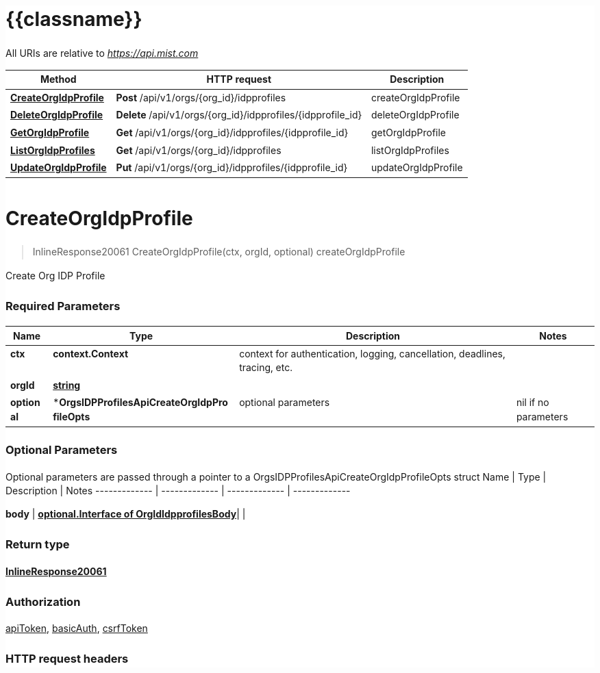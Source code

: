 # {{classname}}

All URIs are relative to *https://api.mist.com*

Method | HTTP request | Description
------------- | ------------- | -------------
[**CreateOrgIdpProfile**](OrgsIDPProfilesApi.md#CreateOrgIdpProfile) | **Post** /api/v1/orgs/{org_id}/idpprofiles | createOrgIdpProfile
[**DeleteOrgIdpProfile**](OrgsIDPProfilesApi.md#DeleteOrgIdpProfile) | **Delete** /api/v1/orgs/{org_id}/idpprofiles/{idpprofile_id} | deleteOrgIdpProfile
[**GetOrgIdpProfile**](OrgsIDPProfilesApi.md#GetOrgIdpProfile) | **Get** /api/v1/orgs/{org_id}/idpprofiles/{idpprofile_id} | getOrgIdpProfile
[**ListOrgIdpProfiles**](OrgsIDPProfilesApi.md#ListOrgIdpProfiles) | **Get** /api/v1/orgs/{org_id}/idpprofiles | listOrgIdpProfiles
[**UpdateOrgIdpProfile**](OrgsIDPProfilesApi.md#UpdateOrgIdpProfile) | **Put** /api/v1/orgs/{org_id}/idpprofiles/{idpprofile_id} | updateOrgIdpProfile

# **CreateOrgIdpProfile**
> InlineResponse20061 CreateOrgIdpProfile(ctx, orgId, optional)
createOrgIdpProfile

Create Org IDP Profile

### Required Parameters

Name | Type | Description  | Notes
------------- | ------------- | ------------- | -------------
 **ctx** | **context.Context** | context for authentication, logging, cancellation, deadlines, tracing, etc.
  **orgId** | [**string**](.md)|  | 
 **optional** | ***OrgsIDPProfilesApiCreateOrgIdpProfileOpts** | optional parameters | nil if no parameters

### Optional Parameters
Optional parameters are passed through a pointer to a OrgsIDPProfilesApiCreateOrgIdpProfileOpts struct
Name | Type | Description  | Notes
------------- | ------------- | ------------- | -------------

 **body** | [**optional.Interface of OrgIdIdpprofilesBody**](OrgIdIdpprofilesBody.md)|  | 

### Return type

[**InlineResponse20061**](inline_response_200_61.md)

### Authorization

[apiToken](../README.md#apiToken), [basicAuth](../README.md#basicAuth), [csrfToken](../README.md#csrfToken)

### HTTP request headers
